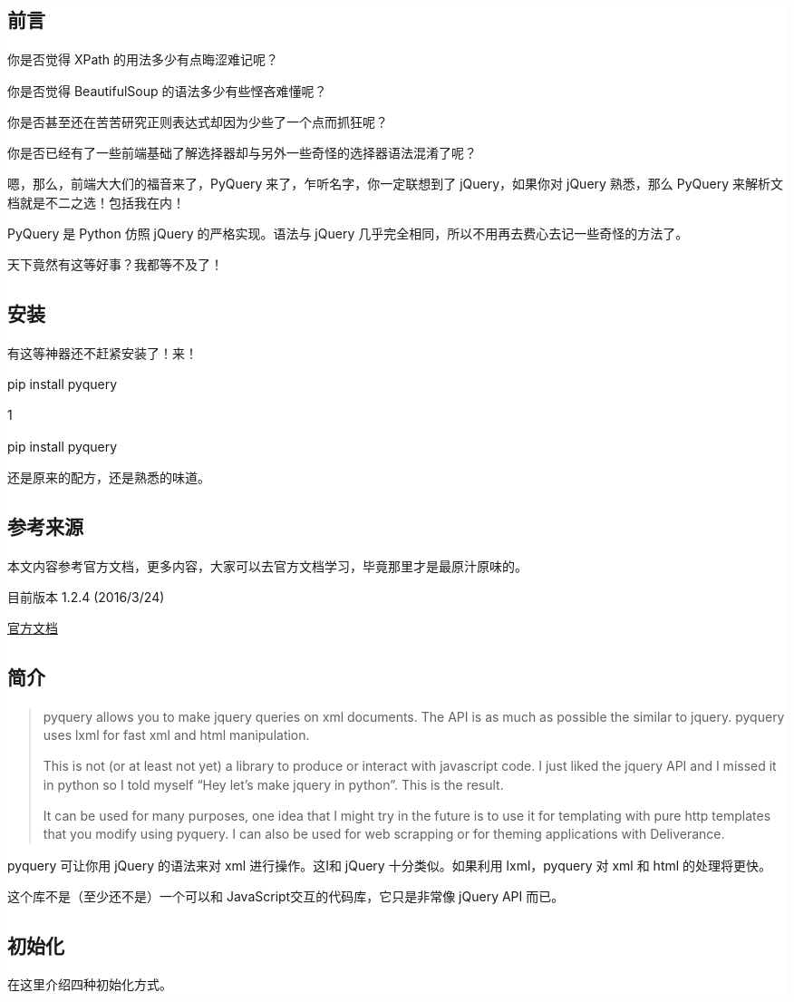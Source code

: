 前言
--

你是否觉得 XPath 的用法多少有点晦涩难记呢？

你是否觉得 BeautifulSoup 的语法多少有些悭吝难懂呢？

你是否甚至还在苦苦研究正则表达式却因为少些了一个点而抓狂呢？

你是否已经有了一些前端基础了解选择器却与另外一些奇怪的选择器语法混淆了呢？

嗯，那么，前端大大们的福音来了，PyQuery 来了，乍听名字，你一定联想到了 jQuery，如果你对 jQuery 熟悉，那么 PyQuery 来解析文档就是不二之选！包括我在内！

PyQuery 是 Python 仿照 jQuery 的严格实现。语法与 jQuery 几乎完全相同，所以不用再去费心去记一些奇怪的方法了。

天下竟然有这等好事？我都等不及了！

安装
--

有这等神器还不赶紧安装了！来！

pip install pyquery

1

pip install pyquery

还是原来的配方，还是熟悉的味道。

参考来源
----

本文内容参考官方文档，更多内容，大家可以去官方文档学习，毕竟那里才是最原汁原味的。

目前版本 1.2.4 (2016/3/24)

[官方文档](https://pythonhosted.org/pyquery/)

简介
--

> pyquery allows you to make jquery queries on xml documents. The API is as much as possible the similar to jquery. pyquery uses lxml for fast xml and html manipulation.
> 
> This is not (or at least not yet) a library to produce or interact with javascript code. I just liked the jquery API and I missed it in python so I told myself “Hey let’s make jquery in python”. This is the result.
> 
> It can be used for many purposes, one idea that I might try in the future is to use it for templating with pure http templates that you modify using pyquery. I can also be used for web scrapping or for theming applications with Deliverance.

pyquery 可让你用 jQuery 的语法来对 xml 进行操作。这I和 jQuery 十分类似。如果利用 lxml，pyquery 对 xml 和 html 的处理将更快。

这个库不是（至少还不是）一个可以和 JavaScript交互的代码库，它只是非常像 jQuery API 而已。

初始化
---

在这里介绍四种初始化方式。
